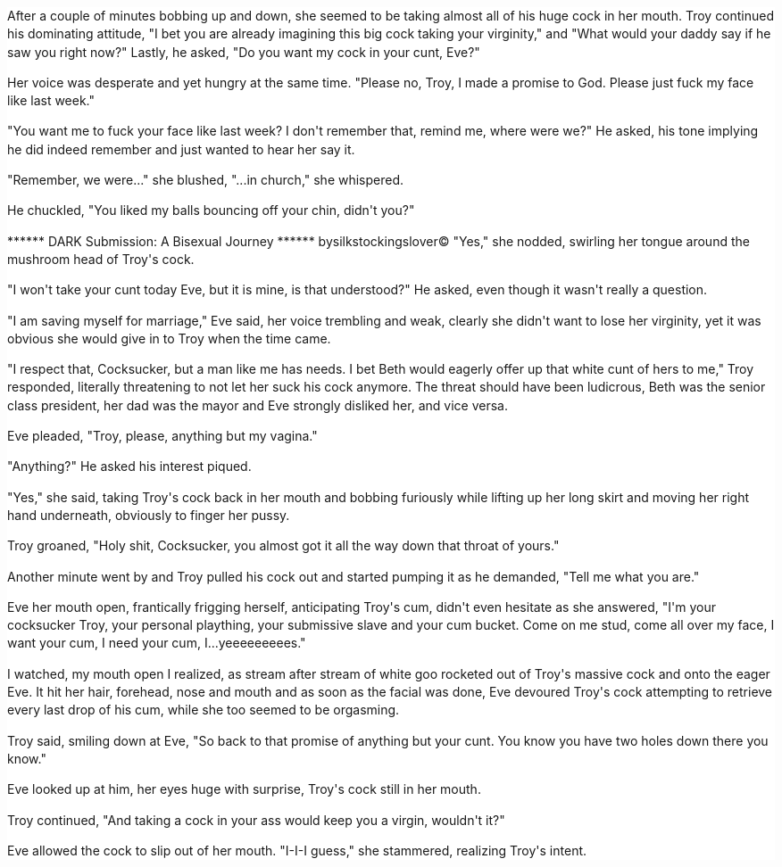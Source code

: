  After a couple of minutes bobbing up and down, she seemed to be taking almost all of his huge cock in her mouth. Troy continued his dominating attitude, "I bet you are already imagining this big cock taking your virginity," and "What would your daddy say if he saw you right now?" Lastly, he asked, "Do you want my cock in your cunt, Eve?" 

 Her voice was desperate and yet hungry at the same time. "Please no, Troy, I made a promise to God. Please just fuck my face like last week." 

 "You want me to fuck your face like last week? I don't remember that, remind me, where were we?" He asked, his tone implying he did indeed remember and just wanted to hear her say it. 

 "Remember, we were..." she blushed, "...in church," she whispered. 

 He chuckled, "You liked my balls bouncing off your chin, didn't you?"  

 

 ****** DARK Submission: A Bisexual Journey ****** bysilkstockingslover© "Yes," she nodded, swirling her tongue around the mushroom head of Troy's cock. 

 "I won't take your cunt today Eve, but it is mine, is that understood?" He asked, even though it wasn't really a question. 

 "I am saving myself for marriage," Eve said, her voice trembling and weak, clearly she didn't want to lose her virginity, yet it was obvious she would give in to Troy when the time came. 

 "I respect that, Cocksucker, but a man like me has needs. I bet Beth would eagerly offer up that white cunt of hers to me," Troy responded, literally threatening to not let her suck his cock anymore. The threat should have been ludicrous, Beth was the senior class president, her dad was the mayor and Eve strongly disliked her, and vice versa. 

 Eve pleaded, "Troy, please, anything but my vagina." 

 "Anything?" He asked his interest piqued. 

 "Yes," she said, taking Troy's cock back in her mouth and bobbing furiously while lifting up her long skirt and moving her right hand underneath, obviously to finger her pussy. 

 Troy groaned, "Holy shit, Cocksucker, you almost got it all the way down that throat of yours." 

 Another minute went by and Troy pulled his cock out and started pumping it as he demanded, "Tell me what you are." 

 Eve her mouth open, frantically frigging herself, anticipating Troy's cum, didn't even hesitate as she answered, "I'm your cocksucker Troy, your personal plaything, your submissive slave and your cum bucket. Come on me stud, come all over my face, I want your cum, I need your cum, I...yeeeeeeeees." 

 I watched, my mouth open I realized, as stream after stream of white goo rocketed out of Troy's massive cock and onto the eager Eve. It hit her hair, forehead, nose and mouth and as soon as the facial was done, Eve devoured Troy's cock attempting to retrieve every last drop of his cum, while she too seemed to be orgasming. 

 Troy said, smiling down at Eve, "So back to that promise of anything but your cunt. You know you have two holes down there you know." 

 Eve looked up at him, her eyes huge with surprise, Troy's cock still in her mouth. 

 Troy continued, "And taking a cock in your ass would keep you a virgin, wouldn't it?" 

 Eve allowed the cock to slip out of her mouth. "I-I-I guess," she stammered, realizing Troy's intent. 
